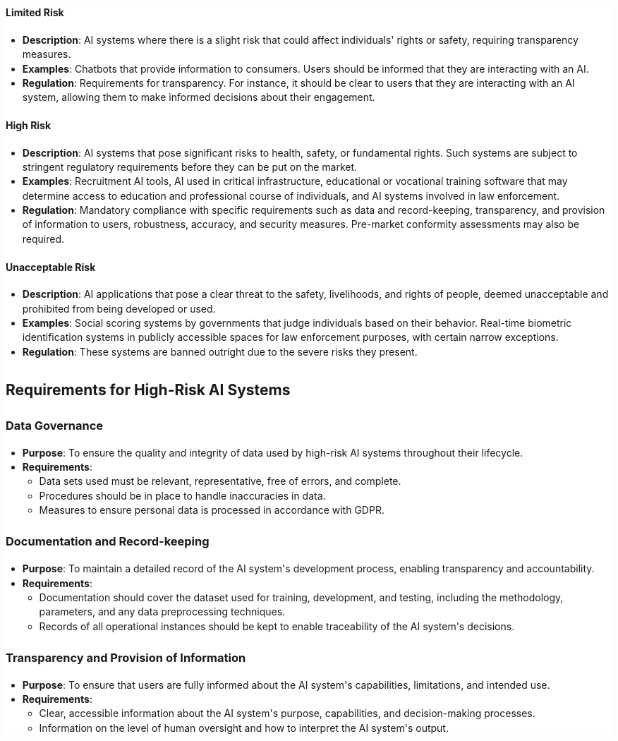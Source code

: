 #### Limited Risk
- **Description**: AI systems where there is a slight risk that could affect individuals' rights or safety, requiring transparency measures.
- **Examples**: Chatbots that provide information to consumers. Users should be informed that they are interacting with an AI.
- **Regulation**: Requirements for transparency. For instance, it should be clear to users that they are interacting with an AI system, allowing them to make informed decisions about their engagement.

#### High Risk
- **Description**: AI systems that pose significant risks to health, safety, or fundamental rights. Such systems are subject to stringent regulatory requirements before they can be put on the market.
- **Examples**: Recruitment AI tools, AI used in critical infrastructure, educational or vocational training software that may determine access to education and professional course of individuals, and AI systems involved in law enforcement.
- **Regulation**: Mandatory compliance with specific requirements such as data and record-keeping, transparency, and provision of information to users, robustness, accuracy, and security measures. Pre-market conformity assessments may also be required.

#### Unacceptable Risk
- **Description**: AI applications that pose a clear threat to the safety, livelihoods, and rights of people, deemed unacceptable and prohibited from being developed or used.
- **Examples**: Social scoring systems by governments that judge individuals based on their behavior. Real-time biometric identification systems in publicly accessible spaces for law enforcement purposes, with certain narrow exceptions.
- **Regulation**: These systems are banned outright due to the severe risks they present.

## Requirements for High-Risk AI Systems

### Data Governance
- **Purpose**: To ensure the quality and integrity of data used by high-risk AI systems throughout their lifecycle.
- **Requirements**:
    - Data sets used must be relevant, representative, free of errors, and complete. 
    - Procedures should be in place to handle inaccuracies in data.
    - Measures to ensure personal data is processed in accordance with GDPR.

### Documentation and Record-keeping
- **Purpose**: To maintain a detailed record of the AI system's development process, enabling transparency and accountability.
- **Requirements**:
    - Documentation should cover the dataset used for training, development, and testing, including the methodology, parameters, and any data preprocessing techniques.
    - Records of all operational instances should be kept to enable traceability of the AI system's decisions.

### Transparency and Provision of Information
- **Purpose**: To ensure that users are fully informed about the AI system's capabilities, limitations, and intended use.
- **Requirements**:
    - Clear, accessible information about the AI system's purpose, capabilities, and decision-making processes.
    - Information on the level of human oversight and how to interpret the AI system's output.
